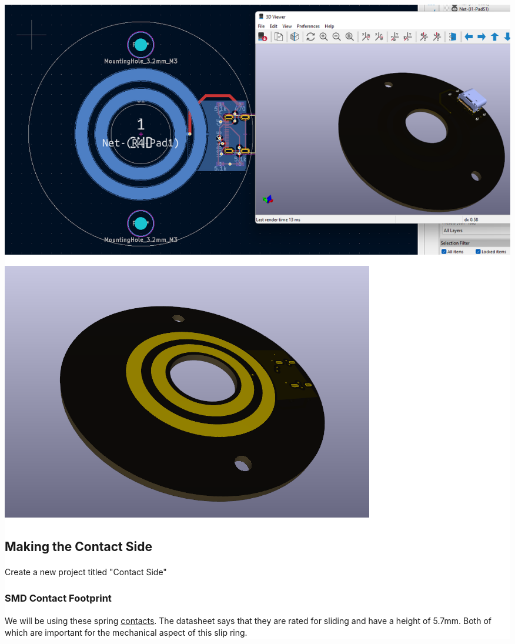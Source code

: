 ![](/images/babyslipring/20220808180719.png) 

![](/images/babyslipring/20220808180744.png) 

## Making the Contact Side 
Create a new project titled "Contact Side"

### SMD Contact Footprint
We will be using these spring [contacts](https://www.mouser.com/ProductDetail/Harwin/S7061-42R?qs=1s%252BlIcjv25vHEKMBFMytKA%3D%3D). The datasheet says that they are rated for sliding and have a height of 5.7mm. Both of which are important for the mechanical aspect of this slip ring. 
